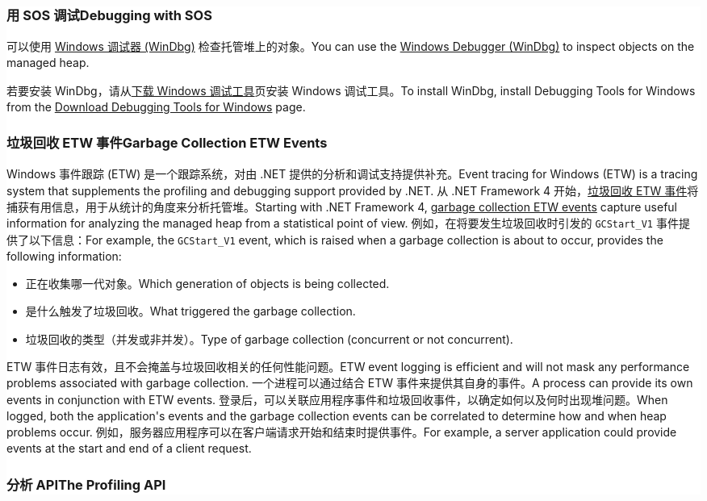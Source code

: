 ### <a name="debugging-with-sos"></a><span data-ttu-id="947a2-115">用 SOS 调试</span><span class="sxs-lookup"><span data-stu-id="947a2-115">Debugging with SOS</span></span>

<span data-ttu-id="947a2-116">可以使用 [Windows 调试器 (WinDbg)](/windows-hardware/drivers/debugger/index) 检查托管堆上的对象。</span><span class="sxs-lookup"><span data-stu-id="947a2-116">You can use the [Windows Debugger (WinDbg)](/windows-hardware/drivers/debugger/index) to inspect objects on the managed heap.</span></span>

<span data-ttu-id="947a2-117">若要安装 WinDbg，请从[下载 Windows 调试工具](/windows-hardware/drivers/debugger/debugger-download-tools)页安装 Windows 调试工具。</span><span class="sxs-lookup"><span data-stu-id="947a2-117">To install WinDbg, install Debugging Tools for Windows from the [Download Debugging Tools for Windows](/windows-hardware/drivers/debugger/debugger-download-tools) page.</span></span>

### <a name="garbage-collection-etw-events"></a><span data-ttu-id="947a2-118">垃圾回收 ETW 事件</span><span class="sxs-lookup"><span data-stu-id="947a2-118">Garbage Collection ETW Events</span></span>

<span data-ttu-id="947a2-119">Windows 事件跟踪 (ETW) 是一个跟踪系统，对由 .NET 提供的分析和调试支持提供补充。</span><span class="sxs-lookup"><span data-stu-id="947a2-119">Event tracing for Windows (ETW) is a tracing system that supplements the profiling and debugging support provided by .NET.</span></span> <span data-ttu-id="947a2-120">从 .NET Framework 4 开始，[垃圾回收 ETW 事件](../../framework/performance/garbage-collection-etw-events.md)将捕获有用信息，用于从统计的角度来分析托管堆。</span><span class="sxs-lookup"><span data-stu-id="947a2-120">Starting with .NET Framework 4, [garbage collection ETW events](../../framework/performance/garbage-collection-etw-events.md) capture useful information for analyzing the managed heap from a statistical point of view.</span></span> <span data-ttu-id="947a2-121">例如，在将要发生垃圾回收时引发的 `GCStart_V1` 事件提供了以下信息：</span><span class="sxs-lookup"><span data-stu-id="947a2-121">For example, the `GCStart_V1` event, which is raised when a garbage collection is about to occur, provides the following information:</span></span>

- <span data-ttu-id="947a2-122">正在收集哪一代对象。</span><span class="sxs-lookup"><span data-stu-id="947a2-122">Which generation of objects is being collected.</span></span>

- <span data-ttu-id="947a2-123">是什么触发了垃圾回收。</span><span class="sxs-lookup"><span data-stu-id="947a2-123">What triggered the garbage collection.</span></span>

- <span data-ttu-id="947a2-124">垃圾回收的类型（并发或非并发）。</span><span class="sxs-lookup"><span data-stu-id="947a2-124">Type of garbage collection (concurrent or not concurrent).</span></span>

<span data-ttu-id="947a2-125">ETW 事件日志有效，且不会掩盖与垃圾回收相关的任何性能问题。</span><span class="sxs-lookup"><span data-stu-id="947a2-125">ETW event logging is efficient and will not mask any performance problems associated with garbage collection.</span></span> <span data-ttu-id="947a2-126">一个进程可以通过结合 ETW 事件来提供其自身的事件。</span><span class="sxs-lookup"><span data-stu-id="947a2-126">A process can provide its own events in conjunction with ETW events.</span></span> <span data-ttu-id="947a2-127">登录后，可以关联应用程序事件和垃圾回收事件，以确定如何以及何时出现堆问题。</span><span class="sxs-lookup"><span data-stu-id="947a2-127">When logged, both the application's events and the garbage collection events can be correlated to determine how and when heap problems occur.</span></span> <span data-ttu-id="947a2-128">例如，服务器应用程序可以在客户端请求开始和结束时提供事件。</span><span class="sxs-lookup"><span data-stu-id="947a2-128">For example, a server application could provide events at the start and end of a client request.</span></span>

### <a name="the-profiling-api"></a><span data-ttu-id="947a2-129">分析 API</span><span class="sxs-lookup"><span data-stu-id="947a2-129">The Profiling API</span></span>
